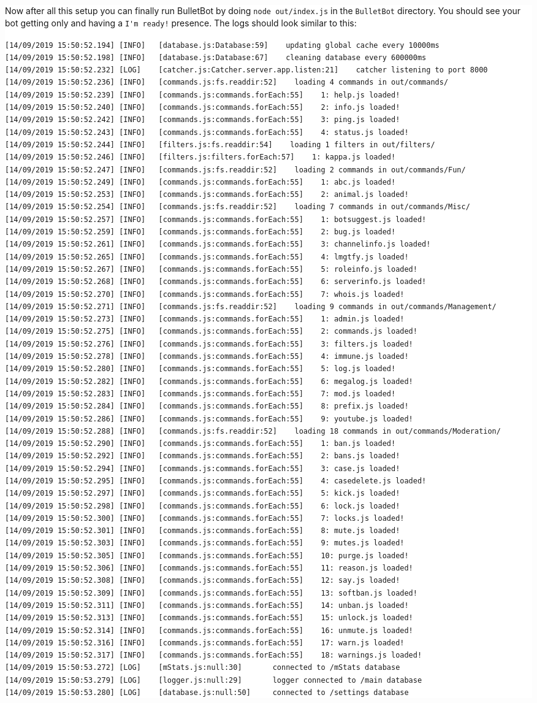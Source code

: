 Now after all this setup you can finally run BulletBot by doing `node out/index.js` in the `BulletBot` directory. You should see your bot getting only and having a `I'm ready!` presence. The logs should look similar to this:

```Log
[14/09/2019 15:50:52.194] [INFO]   [database.js:Database:59]    updating global cache every 10000ms
[14/09/2019 15:50:52.198] [INFO]   [database.js:Database:67]    cleaning database every 600000ms
[14/09/2019 15:50:52.232] [LOG]    [catcher.js:Catcher.server.app.listen:21]    catcher listening to port 8000
[14/09/2019 15:50:52.236] [INFO]   [commands.js:fs.readdir:52]    loading 4 commands in out/commands/
[14/09/2019 15:50:52.239] [INFO]   [commands.js:commands.forEach:55]    1: help.js loaded!
[14/09/2019 15:50:52.240] [INFO]   [commands.js:commands.forEach:55]    2: info.js loaded!
[14/09/2019 15:50:52.242] [INFO]   [commands.js:commands.forEach:55]    3: ping.js loaded!
[14/09/2019 15:50:52.243] [INFO]   [commands.js:commands.forEach:55]    4: status.js loaded!
[14/09/2019 15:50:52.244] [INFO]   [filters.js:fs.readdir:54]    loading 1 filters in out/filters/
[14/09/2019 15:50:52.246] [INFO]   [filters.js:filters.forEach:57]    1: kappa.js loaded!
[14/09/2019 15:50:52.247] [INFO]   [commands.js:fs.readdir:52]    loading 2 commands in out/commands/Fun/
[14/09/2019 15:50:52.249] [INFO]   [commands.js:commands.forEach:55]    1: abc.js loaded!
[14/09/2019 15:50:52.253] [INFO]   [commands.js:commands.forEach:55]    2: animal.js loaded!
[14/09/2019 15:50:52.254] [INFO]   [commands.js:fs.readdir:52]    loading 7 commands in out/commands/Misc/
[14/09/2019 15:50:52.257] [INFO]   [commands.js:commands.forEach:55]    1: botsuggest.js loaded!
[14/09/2019 15:50:52.259] [INFO]   [commands.js:commands.forEach:55]    2: bug.js loaded!
[14/09/2019 15:50:52.261] [INFO]   [commands.js:commands.forEach:55]    3: channelinfo.js loaded!
[14/09/2019 15:50:52.265] [INFO]   [commands.js:commands.forEach:55]    4: lmgtfy.js loaded!
[14/09/2019 15:50:52.267] [INFO]   [commands.js:commands.forEach:55]    5: roleinfo.js loaded!
[14/09/2019 15:50:52.268] [INFO]   [commands.js:commands.forEach:55]    6: serverinfo.js loaded!
[14/09/2019 15:50:52.270] [INFO]   [commands.js:commands.forEach:55]    7: whois.js loaded!
[14/09/2019 15:50:52.271] [INFO]   [commands.js:fs.readdir:52]    loading 9 commands in out/commands/Management/
[14/09/2019 15:50:52.273] [INFO]   [commands.js:commands.forEach:55]    1: admin.js loaded!
[14/09/2019 15:50:52.275] [INFO]   [commands.js:commands.forEach:55]    2: commands.js loaded!
[14/09/2019 15:50:52.276] [INFO]   [commands.js:commands.forEach:55]    3: filters.js loaded!
[14/09/2019 15:50:52.278] [INFO]   [commands.js:commands.forEach:55]    4: immune.js loaded!
[14/09/2019 15:50:52.280] [INFO]   [commands.js:commands.forEach:55]    5: log.js loaded!
[14/09/2019 15:50:52.282] [INFO]   [commands.js:commands.forEach:55]    6: megalog.js loaded!
[14/09/2019 15:50:52.283] [INFO]   [commands.js:commands.forEach:55]    7: mod.js loaded!
[14/09/2019 15:50:52.284] [INFO]   [commands.js:commands.forEach:55]    8: prefix.js loaded!
[14/09/2019 15:50:52.286] [INFO]   [commands.js:commands.forEach:55]    9: youtube.js loaded!
[14/09/2019 15:50:52.288] [INFO]   [commands.js:fs.readdir:52]    loading 18 commands in out/commands/Moderation/
[14/09/2019 15:50:52.290] [INFO]   [commands.js:commands.forEach:55]    1: ban.js loaded!
[14/09/2019 15:50:52.292] [INFO]   [commands.js:commands.forEach:55]    2: bans.js loaded!
[14/09/2019 15:50:52.294] [INFO]   [commands.js:commands.forEach:55]    3: case.js loaded!
[14/09/2019 15:50:52.295] [INFO]   [commands.js:commands.forEach:55]    4: casedelete.js loaded!
[14/09/2019 15:50:52.297] [INFO]   [commands.js:commands.forEach:55]    5: kick.js loaded!
[14/09/2019 15:50:52.298] [INFO]   [commands.js:commands.forEach:55]    6: lock.js loaded!
[14/09/2019 15:50:52.300] [INFO]   [commands.js:commands.forEach:55]    7: locks.js loaded!
[14/09/2019 15:50:52.301] [INFO]   [commands.js:commands.forEach:55]    8: mute.js loaded!
[14/09/2019 15:50:52.303] [INFO]   [commands.js:commands.forEach:55]    9: mutes.js loaded!
[14/09/2019 15:50:52.305] [INFO]   [commands.js:commands.forEach:55]    10: purge.js loaded!
[14/09/2019 15:50:52.306] [INFO]   [commands.js:commands.forEach:55]    11: reason.js loaded!
[14/09/2019 15:50:52.308] [INFO]   [commands.js:commands.forEach:55]    12: say.js loaded!
[14/09/2019 15:50:52.309] [INFO]   [commands.js:commands.forEach:55]    13: softban.js loaded!
[14/09/2019 15:50:52.311] [INFO]   [commands.js:commands.forEach:55]    14: unban.js loaded!
[14/09/2019 15:50:52.313] [INFO]   [commands.js:commands.forEach:55]    15: unlock.js loaded!
[14/09/2019 15:50:52.314] [INFO]   [commands.js:commands.forEach:55]    16: unmute.js loaded!
[14/09/2019 15:50:52.316] [INFO]   [commands.js:commands.forEach:55]    17: warn.js loaded!
[14/09/2019 15:50:52.317] [INFO]   [commands.js:commands.forEach:55]    18: warnings.js loaded!
[14/09/2019 15:50:53.272] [LOG]    [mStats.js:null:30]       connected to /mStats database
[14/09/2019 15:50:53.279] [LOG]    [logger.js:null:29]       logger connected to /main database
[14/09/2019 15:50:53.280] [LOG]    [database.js:null:50]     connected to /settings database
```